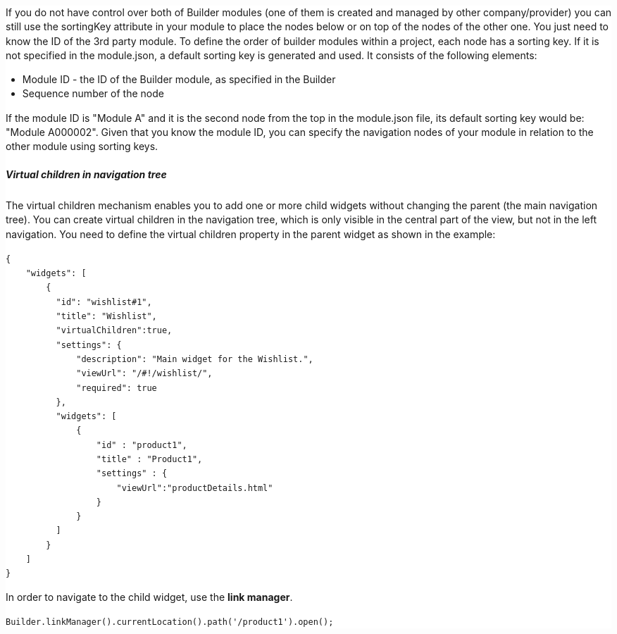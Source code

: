
If you do not have control over both of Builder modules (one of them is created and managed by other company/provider) you can still use the sortingKey attribute in your module to place the nodes below or on top of the nodes of the other one. You just need to know the ID of the 3rd party module.
To define the order of builder modules within a project, each node has a sorting key. If it is not specified in the module.json, a default sorting key is generated and used. It consists of the following elements:

<ul>
<li>Module ID - the ID of the Builder module, as specified in the Builder</li>
<li>Sequence number of the node</li>
</ul>

If the module ID is "Module A" and it is the second node from the top in the module.json file, its default sorting key would be: "Module A000002".
Given that you know the module ID, you can specify the navigation nodes of your module in relation to the other module using sorting keys.

##### Virtual children in navigation tree

The virtual children mechanism enables you to add one or more child widgets without changing the parent (the main navigation tree). You can create virtual children in the navigation tree, which is only visible in the central part of the view, but not in the left navigation.
You need to define the virtual children property in the parent widget as shown in the example:

```
{
    "widgets": [
        {
          "id": "wishlist#1",
          "title": "Wishlist",
          "virtualChildren":true,
          "settings": {
              "description": "Main widget for the Wishlist.",
              "viewUrl": "/#!/wishlist/",
              "required": true
          },
          "widgets": [
              {
                  "id" : "product1",
                  "title" : "Product1",
                  "settings" : {
                      "viewUrl":"productDetails.html"
                  }
              }
          ]
        }
    ]
}
```

In order to navigate to the child widget, use the **link manager**.

```
Builder.linkManager().currentLocation().path('/product1').open();
```
